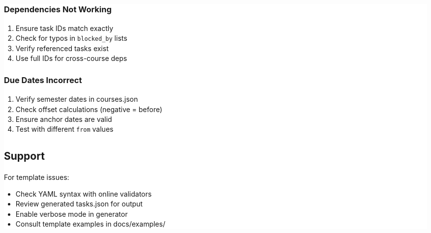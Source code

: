 ### Dependencies Not Working

1. Ensure task IDs match exactly
2. Check for typos in `blocked_by` lists
3. Verify referenced tasks exist
4. Use full IDs for cross-course deps

### Due Dates Incorrect

1. Verify semester dates in courses.json
2. Check offset calculations (negative = before)
3. Ensure anchor dates are valid
4. Test with different `from` values

## Support

For template issues:
- Check YAML syntax with online validators
- Review generated tasks.json for output
- Enable verbose mode in generator
- Consult template examples in docs/examples/
